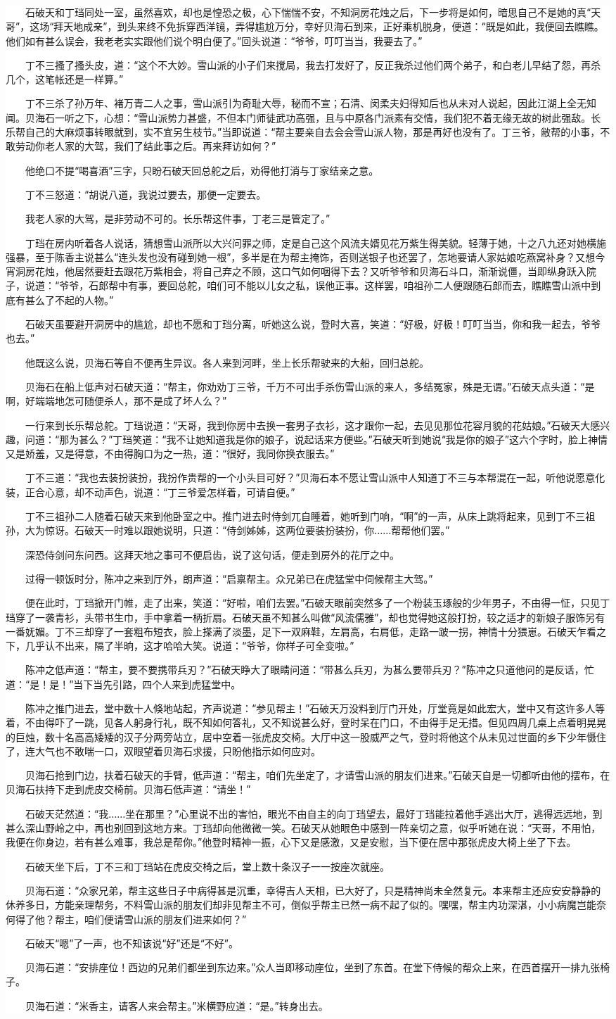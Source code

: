 　　石破天和丁珰同处一室，虽然喜欢，却也是惶恐之极，心下惴惴不安，不知洞房花烛之后，下一步将是如何，暗思自己不是她的真“天哥”，这场“拜天地成亲”，到头来终不免拆穿西洋镜，弄得尴尬万分，幸好贝海石到来，正好乘机脱身，便道：“既是如此，我便回去瞧瞧。他们如有甚么误会，我老老实实跟他们说个明白便了。”回头说道：“爷爷，叮叮当当，我要去了。”

　　丁不三搔了搔头皮，道：“这个不大妙。雪山派的小子们来搅局，我去打发好了，反正我杀过他们两个弟子，和白老儿早结了怨，再杀几个，这笔帐还是一样算。”

　　丁不三杀了孙万年、褚万青二人之事，雪山派引为奇耻大辱，秘而不宣；石清、闵柔夫妇得知后也从未对人说起，因此江湖上全无知闻。贝海石一听之下，心想：“雪山派势力甚盛，不但本门师徒武功高强，且与中原各门派素有交情，我们犯不着无缘无故的树此强敌。长乐帮自己的大麻烦事转眼就到，实不宜另生枝节。”当即说道：“帮主要亲自去会会雪山派人物，那是再好也没有了。丁三爷，敝帮的小事，不敢劳动你老人家的大驾，我们了结此事之后。再来拜访如何？”

　　他绝口不提“喝喜酒”三字，只盼石破天回总舵之后，劝得他打消与丁家结亲之意。

　　丁不三怒道：“胡说八道，我说过要去，那便一定要去。

　　我老人家的大驾，是非劳动不可的。长乐帮这件事，丁老三是管定了。”

　　丁珰在房内听着各人说话，猜想雪山派所以大兴问罪之师，定是自己这个风流夫婿见花万紫生得美貌。轻薄于她，十之八九还对她横施强暴，至于陈香主说甚么“连头发也没有碰到她一根”，多半是在为帮主掩饰，否则送银子也还罢了，怎地要请人家姑娘吃燕窝补身？又想今宵洞房花烛，他居然要赶去跟花万紫相会，将自己弃之不顾，这口气如何咽得下去？又听爷爷和贝海石斗口，渐渐说僵，当即纵身跃入院子，说道：“爷爷，石郎帮中有事，要回总舵，咱们可不能以儿女之私，误他正事。这样罢，咱祖孙二人便跟随石郎而去，瞧瞧雪山派中到底有甚么了不起的人物。”

　　石破天虽要避开洞房中的尴尬，却也不愿和丁珰分离，听她这么说，登时大喜，笑道：“好极，好极！叮叮当当，你和我一起去，爷爷也去。”

　　他既这么说，贝海石等自不便再生异议。各人来到河畔，坐上长乐帮驶来的大船，回归总舵。

　　贝海石在船上低声对石破天道：“帮主，你劝劝丁三爷，千万不可出手杀伤雪山派的来人，多结冤家，殊是无谓。”石破天点头道：“是啊，好端端地怎可随便杀人，那不是成了坏人么？”

　　一行来到长乐帮总舵。丁珰说道：“天哥，我到你房中去换一套男子衣衫，这才跟你一起，去见见那位花容月貌的花姑娘。”石破天大感兴趣，问道：“那为甚么？”丁珰笑道：“我不让她知道我是你的娘子，说起话来方便些。”石破天听到她说“我是你的娘子”这六个字时，脸上神情又是娇羞，又是得意，不由得胸口为之一热，道：“很好，我同你换衣服去。”

　　丁不三道：“我也去装扮装扮，我扮作贵帮的一个小头目可好？”贝海石本不愿让雪山派中人知道丁不三与本帮混在一起，听他说愿意化装，正合心意，却不动声色，说道：“丁三爷爱怎样着，可请自便。”

　　丁不三祖孙二人随着石破天来到他卧室之中。推门进去时侍剑兀自睡着，她听到门响，“啊”的一声，从床上跳将起来，见到丁不三祖孙，大为惊讶。石破天一时难以跟她说明，只道：“侍剑姊姊，这两位要装扮装扮，你……帮帮他们罢。”

　　深恐侍剑问东问西。这拜天地之事可不便启齿，说了这句话，便走到房外的花厅之中。

　　过得一顿饭时分，陈冲之来到厅外，朗声道：“启禀帮主。众兄弟已在虎猛堂中伺候帮主大驾。”

　　便在此时，丁珰掀开门帷，走了出来，笑道：“好啦，咱们去罢。”石破天眼前突然多了一个粉装玉琢般的少年男子，不由得一怔，只见丁珰穿了一袭青衫，头带书生巾，手中拿着一柄折扇。石破天虽不知甚么叫做“风流儒雅”，却也觉得她这般打扮，较之适才的新娘子服饰另有一番妩媚。丁不三却穿了一套粗布短衣，脸上搽满了淡墨，足下一双麻鞋，左肩高，右肩低，走路一跛一拐，神情十分猥崽。石破天乍看之下，几乎认不出来，隔了半晌，这才哈哈大笑。说道：“爷爷，你样子可全变啦。”

　　陈冲之低声道：“帮主，要不要携带兵刃？”石破天睁大了眼睛问道：“带甚么兵刃，为甚么要带兵刃？”陈冲之只道他问的是反话，忙道：“是！是！”当下当先引路，四个人来到虎猛堂中。

　　陈冲之推门进去，堂中数十人倏地站起，齐声说道：“参见帮主！”石破天万没料到厅门开处，厅堂竟是如此宏大，堂中又有这许多人等着，不由得吓了一跳，见各人躬身行礼，既不知如何答礼，又不知说甚么好，登时呆在门口，不由得手足无措。但见四周几桌上点着明晃晃的巨烛，数十名高高矮矮的汉子分两旁站立，居中空着一张虎皮交椅。大厅中这一股威严之气，登时将他这个从未见过世面的乡下少年慑住了，连大气也不敢喘一口，双眼望着贝海石求援，只盼他指示如何应对。

　　贝海石抢到门边，扶着石破天的手臂，低声道：“帮主，咱们先坐定了，才请雪山派的朋友们进来。”石破天自是一切都听由他的摆布，在贝海石扶持下走到虎皮交椅前。贝海石低声道：“请坐！”

　　石破天茫然道：“我……坐在那里？”心里说不出的害怕，眼光不由自主的向丁珰望去，最好丁珰能拉着他手逃出大厅，逃得远远地，到甚么深山野岭之中，再也别回到这地方来。丁珰却向他微微一笑。石破天从她眼色中感到一阵亲切之意，似乎听她在说：“天哥，不用怕，我便在你身边，若有甚么难事，我总是帮你。”他登时精神一振，心下又是感激，又是安慰，当下便在居中那张虎皮大椅上坐了下去。

　　石破天坐下后，丁不三和丁珰站在虎皮交椅之后，堂上数十条汉子一一按座次就座。

　　贝海石道：“众家兄弟，帮主这些日子中病得甚是沉重，幸得吉人天相，已大好了，只是精神尚未全然复元。本来帮主还应安安静静的休养多日，方能亲理帮务，不料雪山派的朋友们却非见帮主不可，倒似乎帮主已然一病不起了似的。嘿嘿，帮主内功深湛，小小病魔岂能奈何得了他？帮主，咱们便请雪山派的朋友们进来如何？”

　　石破天“嗯”了一声，也不知该说“好”还是“不好”。

　　贝海石道：“安排座位！西边的兄弟们都坐到东边来。”众人当即移动座位，坐到了东首。在堂下侍候的帮众上来，在西首摆开一排九张椅子。

　　贝海石道：“米香主，请客人来会帮主。”米横野应道：“是。”转身出去。
